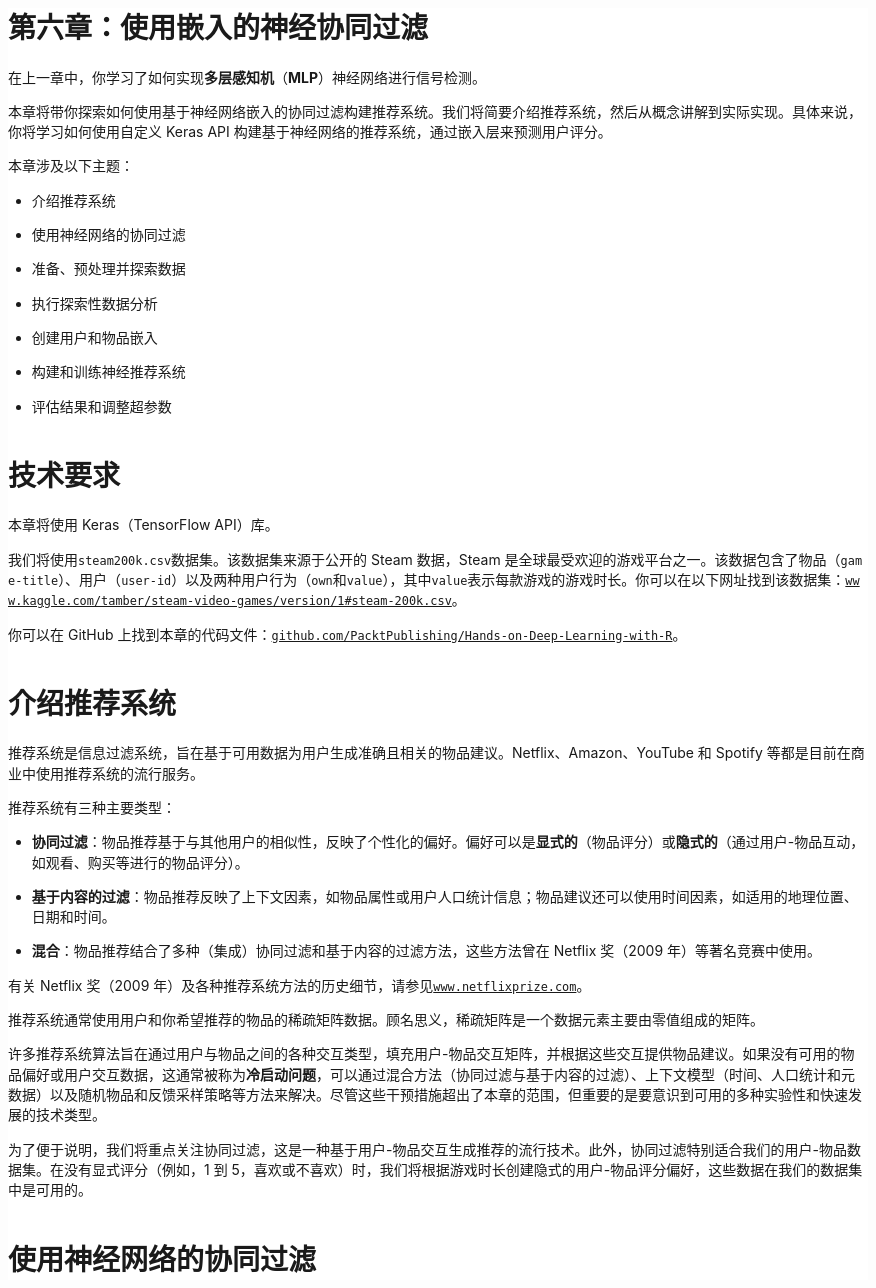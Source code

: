# 第六章：使用嵌入的神经协同过滤

在上一章中，你学习了如何实现**多层感知机**（**MLP**）神经网络进行信号检测。

本章将带你探索如何使用基于神经网络嵌入的协同过滤构建推荐系统。我们将简要介绍推荐系统，然后从概念讲解到实际实现。具体来说，你将学习如何使用自定义 Keras API 构建基于神经网络的推荐系统，通过嵌入层来预测用户评分。

本章涉及以下主题：

+   介绍推荐系统

+   使用神经网络的协同过滤

+   准备、预处理并探索数据

+   执行探索性数据分析

+   创建用户和物品嵌入

+   构建和训练神经推荐系统

+   评估结果和调整超参数

# 技术要求

本章将使用 Keras（TensorFlow API）库。

我们将使用`steam200k.csv`数据集。该数据集来源于公开的 Steam 数据，Steam 是全球最受欢迎的游戏平台之一。该数据包含了物品（`game-title`）、用户（`user-id`）以及两种用户行为（`own`和`value`），其中`value`表示每款游戏的游戏时长。你可以在以下网址找到该数据集：[`www.kaggle.com/tamber/steam-video-games/version/1#steam-200k.csv`](https://www.kaggle.com/tamber/steam-video-games/version/1#steam-200k.csv)。

你可以在 GitHub 上找到本章的代码文件：[`github.com/PacktPublishing/Hands-on-Deep-Learning-with-R`](https://github.com/PacktPublishing/Hands-on-Deep-Learning-with-R)。

# 介绍推荐系统

推荐系统是信息过滤系统，旨在基于可用数据为用户生成准确且相关的物品建议。Netflix、Amazon、YouTube 和 Spotify 等都是目前在商业中使用推荐系统的流行服务。

推荐系统有三种主要类型：

+   **协同过滤**：物品推荐基于与其他用户的相似性，反映了个性化的偏好。偏好可以是**显式的**（物品评分）或**隐式的**（通过用户-物品互动，如观看、购买等进行的物品评分）。

+   **基于内容的过滤**：物品推荐反映了上下文因素，如物品属性或用户人口统计信息；物品建议还可以使用时间因素，如适用的地理位置、日期和时间。

+   **混合**：物品推荐结合了多种（集成）协同过滤和基于内容的过滤方法，这些方法曾在 Netflix 奖（2009 年）等著名竞赛中使用。

有关 Netflix 奖（2009 年）及各种推荐系统方法的历史细节，请参见[`www.netflixprize.com`](https://www.netflixprize.com/)。

推荐系统通常使用用户和你希望推荐的物品的稀疏矩阵数据。顾名思义，稀疏矩阵是一个数据元素主要由零值组成的矩阵。

许多推荐系统算法旨在通过用户与物品之间的各种交互类型，填充用户-物品交互矩阵，并根据这些交互提供物品建议。如果没有可用的物品偏好或用户交互数据，这通常被称为**冷启动问题**，可以通过混合方法（协同过滤与基于内容的过滤）、上下文模型（时间、人口统计和元数据）以及随机物品和反馈采样策略等方法来解决。尽管这些干预措施超出了本章的范围，但重要的是要意识到可用的多种实验性和快速发展的技术类型。

为了便于说明，我们将重点关注协同过滤，这是一种基于用户-物品交互生成推荐的流行技术。此外，协同过滤特别适合我们的用户-物品数据集。在没有显式评分（例如，1 到 5，喜欢或不喜欢）时，我们将根据游戏时长创建隐式的用户-物品评分偏好，这些数据在我们的数据集中是可用的。

# 使用神经网络的协同过滤

